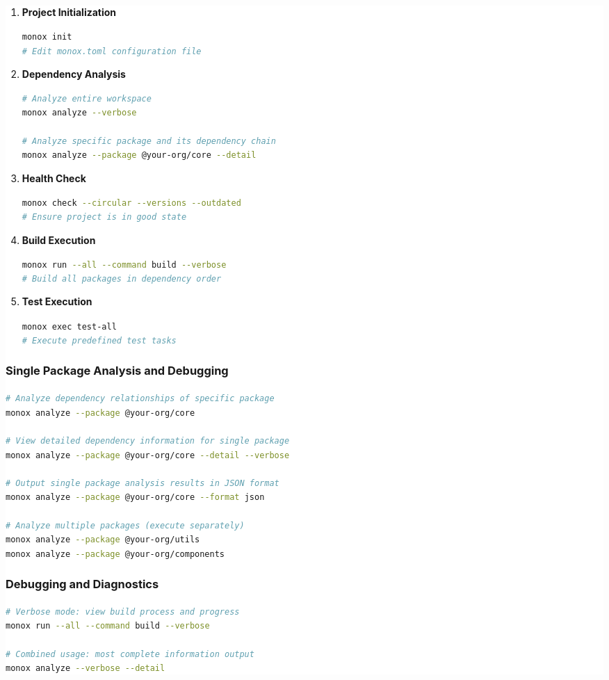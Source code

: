 1. **Project Initialization**

   ```bash
   monox init
   # Edit monox.toml configuration file
   ```

2. **Dependency Analysis**

   ```bash
   # Analyze entire workspace
   monox analyze --verbose

   # Analyze specific package and its dependency chain
   monox analyze --package @your-org/core --detail
   ```

3. **Health Check**

   ```bash
   monox check --circular --versions --outdated
   # Ensure project is in good state
   ```

4. **Build Execution**

   ```bash
   monox run --all --command build --verbose
   # Build all packages in dependency order
   ```

5. **Test Execution**
   ```bash
   monox exec test-all
   # Execute predefined test tasks
   ```

### Single Package Analysis and Debugging

```bash
# Analyze dependency relationships of specific package
monox analyze --package @your-org/core

# View detailed dependency information for single package
monox analyze --package @your-org/core --detail --verbose

# Output single package analysis results in JSON format
monox analyze --package @your-org/core --format json

# Analyze multiple packages (execute separately)
monox analyze --package @your-org/utils
monox analyze --package @your-org/components
```

### Debugging and Diagnostics

```bash
# Verbose mode: view build process and progress
monox run --all --command build --verbose

# Combined usage: most complete information output
monox analyze --verbose --detail
```
